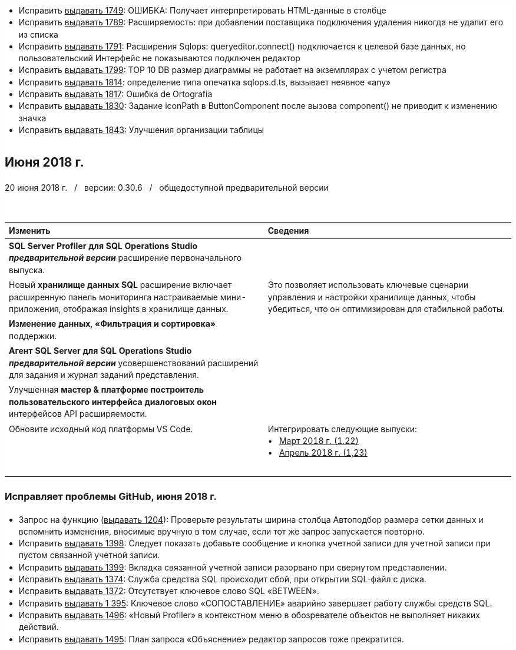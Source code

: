 - Исправить [выдавать 1749](https://github.com/Microsoft/azuredatastudio/issues/1749): ОШИБКА: Получает интерпретировать HTML-данные в столбце
- Исправить [выдавать 1789](https://github.com/Microsoft/azuredatastudio/issues/1789): Расширяемость: при добавлении поставщика подключения удаления никогда не удалит его из списка
- Исправить [выдавать 1791](https://github.com/Microsoft/azuredatastudio/issues/1791): Расширения Sqlops: queryeditor.connect() подключается к целевой базе данных, но пользовательский Интерфейс не показываются подключен редактор
- Исправить [выдавать 1799](https://github.com/Microsoft/azuredatastudio/issues/1799): TOP 10 DB размер диаграммы не работает на экземплярах с учетом регистра
- Исправить [выдавать 1814](https://github.com/Microsoft/azuredatastudio/issues/1814): определение типа опечатка sqlops.d.ts, вызывает неявное «any»
- Исправить [выдавать 1817](https://github.com/Microsoft/azuredatastudio/issues/1817): Ошибка de Ortografia
- Исправить [выдавать 1830](https://github.com/Microsoft/azuredatastudio/issues/1830): Задание iconPath в ButtonComponent после вызова component() не приводит к изменению значка
- Исправить [выдавать 1843](https://github.com/Microsoft/azuredatastudio/issues/1843): Улучшения организации таблицы

## <a name="june-2018"></a>Июня 2018 г.

20 июня 2018 г. &nbsp;  /  &nbsp; версии: 0.30.6 &nbsp;  /  &nbsp; общедоступной предварительной версии

&nbsp;

| Изменить | Сведения |
| :----- | :------ |
| **SQL Server Profiler для SQL Operations Studio _предварительной версии_**  расширение первоначального выпуска. | &nbsp; |
| Новый **хранилище данных SQL** расширение включает расширенную панель мониторинга настраиваемые мини-приложения, отображая insights в хранилище данных. | Это позволяет использовать ключевые сценарии управления и настройки хранилище данных, чтобы убедиться, что он оптимизирован для стабильной работы. |
| **Изменение данных, «Фильтрация и сортировка»** поддержки. | &nbsp; |
| **Агент SQL Server для SQL Operations Studio _предварительной версии_**  усовершенствований расширений для задания и журнал заданий представления. | &nbsp; |
| Улучшенная **мастер & платформе построитель пользовательского интерфейса диалоговых окон** интерфейсов API расширяемости. | &nbsp; |
| Обновите исходный код платформы VS Code. | Интегрировать следующие выпуски:<br/>&bull; &nbsp; [Март 2018 г. (1.22)](https://code.visualstudio.com/updates/v1_22)<br/>&bull; &nbsp; [Апрель 2018 г. (1,23)](https://code.visualstudio.com/updates/v1_23) |
| &nbsp; | &nbsp; |

### <a name="github-issues-fixes-june-2018"></a>Исправляет проблемы GitHub, июня 2018 г.

- Запрос на функцию ([выдавать 1204](https://github.com/Microsoft/azuredatastudio/issues/1204)): Проверьте результаты ширина столбца Автоподбор размера сетки данных и вспомнить изменения, вносимые вручную в том случае, если тот же запрос запускается повторно.
- Исправить [выдавать 1398](https://github.com/Microsoft/azuredatastudio/issues/1398): Следует показать добавьте сообщение и кнопка учетной записи для учетной записи при пустом связанной учетной записи.
- Исправить [выдавать 1399](https://github.com/Microsoft/azuredatastudio/issues/1399): Вкладка связанной учетной записи разорвано при свернутом представлении.
- Исправить [выдавать 1374](https://github.com/Microsoft/azuredatastudio/issues/1374): Служба средства SQL происходит сбой, при открытии SQL-файл с диска.
- Исправить [выдавать 1372](https://github.com/Microsoft/azuredatastudio/issues/1372): Отсутствует ключевое слово SQL «BETWEEN».
- Исправить [выдавать 1 395](https://github.com/Microsoft/azuredatastudio/issues/1395): Ключевое слово «СОПОСТАВЛЕНИЕ» аварийно завершает работу службы средств SQL.
- Исправить [выдавать 1496](https://github.com/Microsoft/azuredatastudio/issues/1496): «Новый Profiler» в контекстном меню в обозревателе объектов не выполняет никаких действий.
- Исправить [выдавать 1495](https://github.com/Microsoft/azuredatastudio/issues/1495): План запроса «Объяснение» редактор запросов тоже прекратится.
